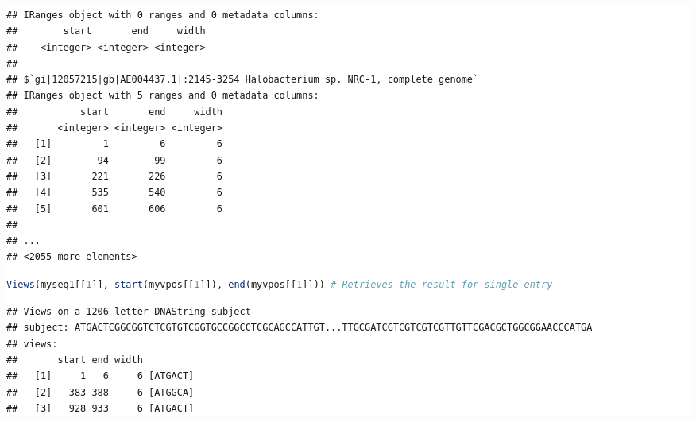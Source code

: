     ## IRanges object with 0 ranges and 0 metadata columns:
    ##        start       end     width
    ##    <integer> <integer> <integer>
    ## 
    ## $`gi|12057215|gb|AE004437.1|:2145-3254 Halobacterium sp. NRC-1, complete genome`
    ## IRanges object with 5 ranges and 0 metadata columns:
    ##           start       end     width
    ##       <integer> <integer> <integer>
    ##   [1]         1         6         6
    ##   [2]        94        99         6
    ##   [3]       221       226         6
    ##   [4]       535       540         6
    ##   [5]       601       606         6
    ## 
    ## ...
    ## <2055 more elements>

``` r
Views(myseq1[[1]], start(myvpos[[1]]), end(myvpos[[1]])) # Retrieves the result for single entry
```

    ## Views on a 1206-letter DNAString subject
    ## subject: ATGACTCGGCGGTCTCGTGTCGGTGCCGGCCTCGCAGCCATTGT...TTGCGATCGTCGTCGTCGTTGTTCGACGCTGGCGGAACCCATGA
    ## views:
    ##       start end width
    ##   [1]     1   6     6 [ATGACT]
    ##   [2]   383 388     6 [ATGGCA]
    ##   [3]   928 933     6 [ATGACT]
